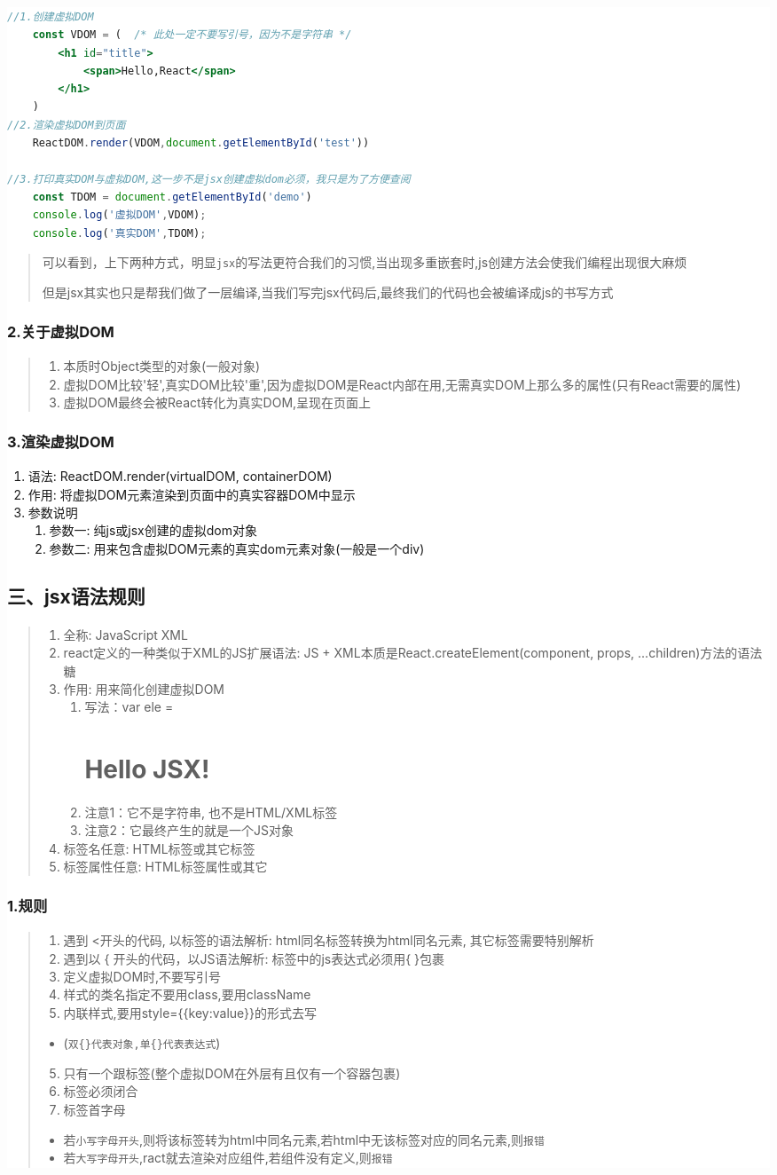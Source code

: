 ```jsx
//1.创建虚拟DOM
	const VDOM = (  /* 此处一定不要写引号，因为不是字符串 */
    	<h1 id="title">
			<span>Hello,React</span>
		</h1>
	)
//2.渲染虚拟DOM到页面
	ReactDOM.render(VDOM,document.getElementById('test'))

//3.打印真实DOM与虚拟DOM,这一步不是jsx创建虚拟dom必须，我只是为了方便查阅
	const TDOM = document.getElementById('demo')
    console.log('虚拟DOM',VDOM);
	console.log('真实DOM',TDOM);
```

> 可以看到，上下两种方式，明显`jsx`的写法更符合我们的习惯,当出现多重嵌套时,js创建方法会使我们编程出现很大麻烦
>
> 但是jsx其实也只是帮我们做了一层编译,当我们写完jsx代码后,最终我们的代码也会被编译成js的书写方式

### 2.关于虚拟DOM

>1. 本质时Object类型的对象(一般对象)
>2. 虚拟DOM比较'轻',真实DOM比较'重',因为虚拟DOM是React内部在用,无需真实DOM上那么多的属性(只有React需要的属性)
>3. 虚拟DOM最终会被React转化为真实DOM,呈现在页面上

### 3.渲染虚拟DOM

1.	语法:  ReactDOM.render(virtualDOM, containerDOM)
2.	作用: 将虚拟DOM元素渲染到页面中的真实容器DOM中显示
3.	参数说明
	1)	参数一: 纯js或jsx创建的虚拟dom对象
	2)	参数二: 用来包含虚拟DOM元素的真实dom元素对象(一般是一个div)

## 三、jsx语法规则

>1.	全称:  JavaScript XML
>2.	react定义的一种类似于XML的JS扩展语法: JS + XML本质是React.createElement(component, props, ...children)方法的语法糖
>3.	作用: 用来简化创建虚拟DOM 
>   	1)	写法：var ele = <h1>Hello JSX!</h1>
>   	2)	注意1：它不是字符串, 也不是HTML/XML标签
>   	3)	注意2：它最终产生的就是一个JS对象
>4.	标签名任意: HTML标签或其它标签
>5.	标签属性任意: HTML标签属性或其它

### 1.规则

>1. 遇到 <开头的代码, 以标签的语法解析: html同名标签转换为html同名元素, 其它标签需要特别解析
>2. 遇到以 { 开头的代码，以JS语法解析: 标签中的js表达式必须用{ }包裹
>3. 定义虚拟DOM时,不要写引号
>4. 样式的类名指定不要用class,要用className
>5. 内联样式,要用style={{key:value}}的形式去写
>   -  (`双{}代表对象,单{}代表表达式`)
>5. 只有一个跟标签(整个虚拟DOM在外层有且仅有一个容器包裹)
>6. 标签必须闭合
>7. 标签首字母
>   - 若`小写字母开头`,则将该标签转为html中同名元素,若html中无该标签对应的同名元素,则`报错`
>   - 若`大写字母开头`,ract就去渲染对应组件,若组件没有定义,则`报错`
>
